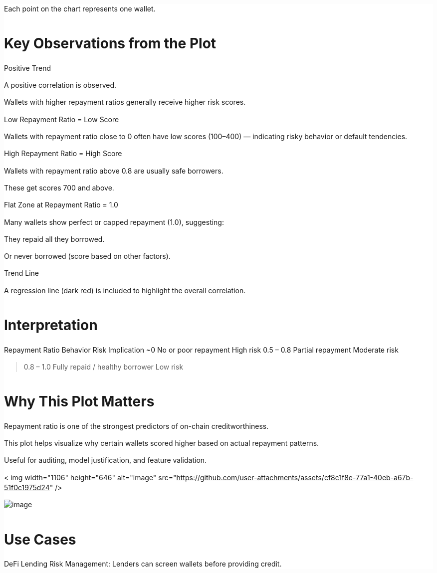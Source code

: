Each point on the chart represents one wallet.

# Key Observations from the Plot
Positive Trend

A positive correlation is observed.

Wallets with higher repayment ratios generally receive higher risk scores.

Low Repayment Ratio = Low Score

Wallets with repayment ratio close to 0 often have low scores (100–400) — indicating risky behavior or default tendencies.

High Repayment Ratio = High Score

Wallets with repayment ratio above 0.8 are usually safe borrowers.

These get scores 700 and above.

Flat Zone at Repayment Ratio = 1.0

Many wallets show perfect or capped repayment (1.0), suggesting:

They repaid all they borrowed.

Or never borrowed (score based on other factors).

Trend Line

A regression line (dark red) is included to highlight the overall correlation.

# Interpretation
Repayment Ratio	Behavior	Risk Implication
~0	No or poor repayment	 High risk
0.5 – 0.8	Partial repayment	 Moderate risk
>0.8 – 1.0	Fully repaid / healthy borrower	 Low risk

# Why This Plot Matters
Repayment ratio is one of the strongest predictors of on-chain creditworthiness.

This plot helps visualize why certain wallets scored higher based on actual repayment patterns.

Useful for auditing, model justification, and feature validation.

< img width="1106" height="646" alt="image" src="https://github.com/user-attachments/assets/cf8c1f8e-77a1-40eb-a67b-51f0c1975d24" />

<img width="951" height="648" alt="image" src="https://github.com/user-attachments/assets/14742caa-c29b-4508-bff3-d69721291b01" />


 # Use Cases
DeFi Lending Risk Management: Lenders can screen wallets before providing credit.
